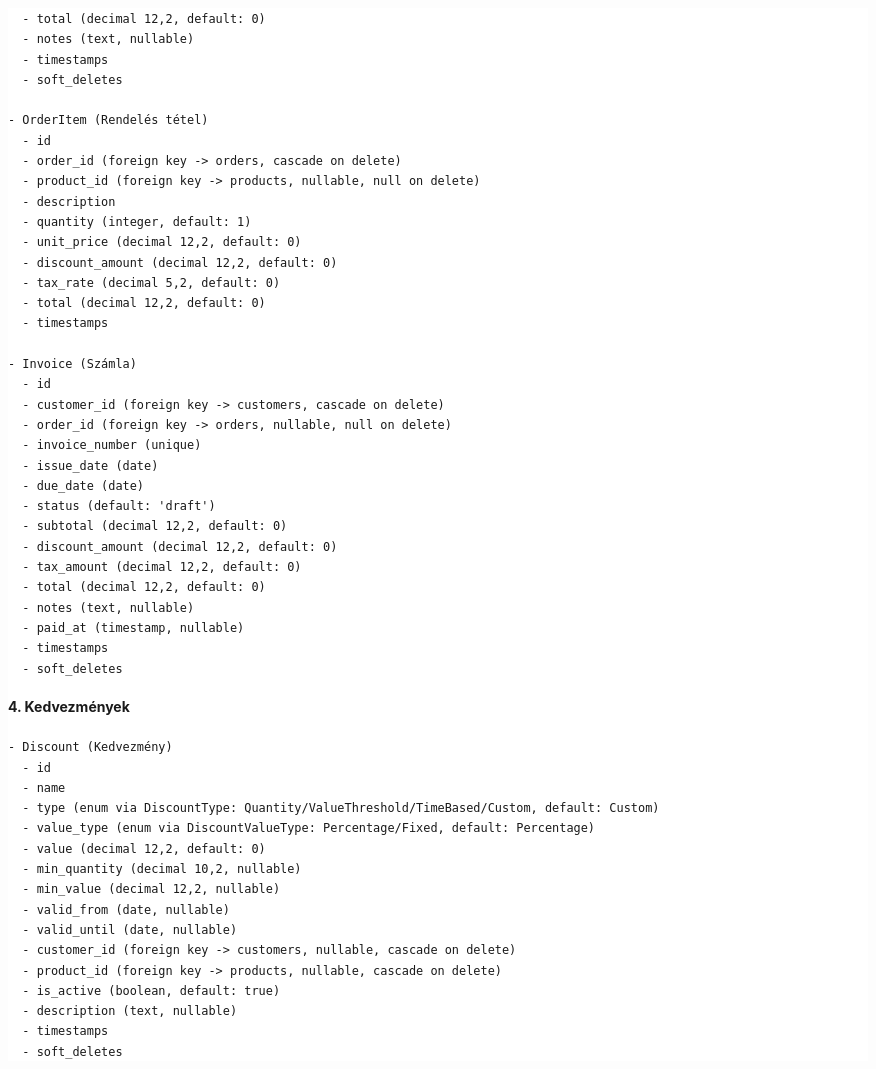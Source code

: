 ```
  - total (decimal 12,2, default: 0)
  - notes (text, nullable)
  - timestamps
  - soft_deletes

- OrderItem (Rendelés tétel)
  - id
  - order_id (foreign key -> orders, cascade on delete)
  - product_id (foreign key -> products, nullable, null on delete)
  - description
  - quantity (integer, default: 1)
  - unit_price (decimal 12,2, default: 0)
  - discount_amount (decimal 12,2, default: 0)
  - tax_rate (decimal 5,2, default: 0)
  - total (decimal 12,2, default: 0)
  - timestamps

- Invoice (Számla)
  - id
  - customer_id (foreign key -> customers, cascade on delete)
  - order_id (foreign key -> orders, nullable, null on delete)
  - invoice_number (unique)
  - issue_date (date)
  - due_date (date)
  - status (default: 'draft')
  - subtotal (decimal 12,2, default: 0)
  - discount_amount (decimal 12,2, default: 0)
  - tax_amount (decimal 12,2, default: 0)
  - total (decimal 12,2, default: 0)
  - notes (text, nullable)
  - paid_at (timestamp, nullable)
  - timestamps
  - soft_deletes
```

#### 4. Kedvezmények
```
- Discount (Kedvezmény)
  - id
  - name
  - type (enum via DiscountType: Quantity/ValueThreshold/TimeBased/Custom, default: Custom)
  - value_type (enum via DiscountValueType: Percentage/Fixed, default: Percentage)
  - value (decimal 12,2, default: 0)
  - min_quantity (decimal 10,2, nullable)
  - min_value (decimal 12,2, nullable)
  - valid_from (date, nullable)
  - valid_until (date, nullable)
  - customer_id (foreign key -> customers, nullable, cascade on delete)
  - product_id (foreign key -> products, nullable, cascade on delete)
  - is_active (boolean, default: true)
  - description (text, nullable)
  - timestamps
  - soft_deletes
```
